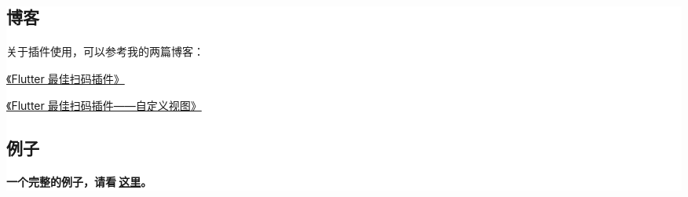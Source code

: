 


## 博客

关于插件使用，可以参考我的两篇博客：


[《Flutter 最佳扫码插件》](https://arcticfox.blog.csdn.net/article/details/116238958)


[《Flutter 最佳扫码插件——自定义视图》](https://arcticfox.blog.csdn.net/article/details/120261000)


## 例子

**一个完整的例子，请看 [这里](https://github.com/arcticfox1919/flutter-scankit/blob/main/example/lib/main.dart)。**

